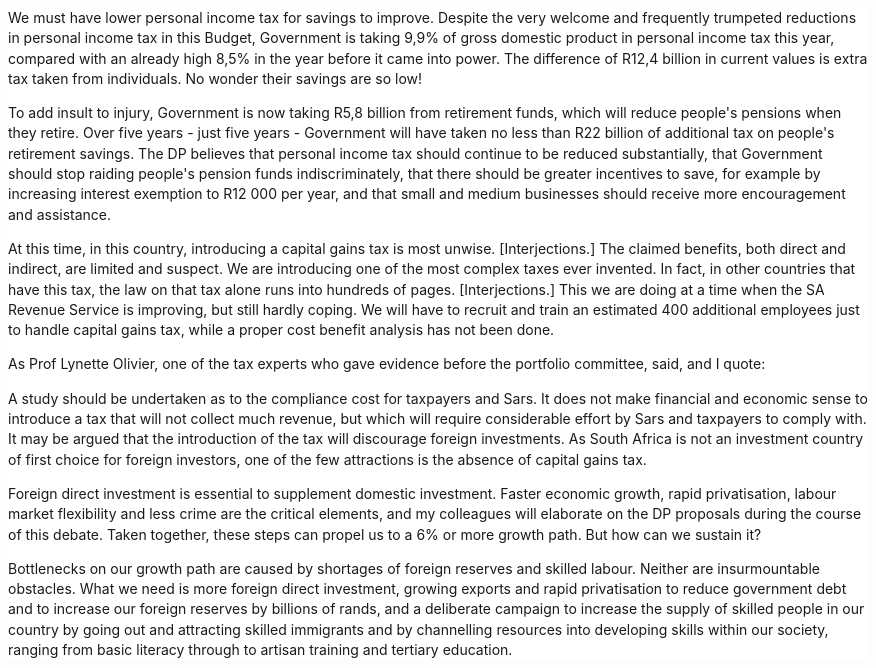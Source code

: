 We must have lower personal income tax for savings to improve. Despite the
very welcome and frequently trumpeted reductions in personal income tax in
this Budget, Government is taking 9,9% of gross domestic product in
personal income tax this year, compared with an already high 8,5% in the
year before it came into power. The difference of R12,4 billion in current
values is extra tax taken from individuals. No wonder their savings are so
low!

To add insult to injury, Government is now taking R5,8 billion from
retirement funds, which will reduce people's pensions when they retire.
Over five years - just five years - Government will have taken no less than
R22 billion of additional tax on people's retirement savings. The DP
believes that personal income tax should continue to be reduced
substantially, that Government should stop raiding people's pension funds
indiscriminately, that there should be greater incentives to save, for
example by increasing interest exemption to R12 000 per year, and that
small and medium businesses should receive more encouragement and
assistance.

At this time, in this country, introducing a capital gains tax is most
unwise. [Interjections.] The claimed benefits, both direct and indirect,
are limited and suspect. We are introducing one of the most complex taxes
ever invented. In fact, in other countries that have this tax, the law on
that tax alone runs into hundreds of pages. [Interjections.] This we are
doing at a time when the SA Revenue Service is improving, but still hardly
coping. We will have to recruit and train an estimated 400 additional
employees just to handle capital gains tax, while a proper cost benefit
analysis has not been done.

As Prof Lynette Olivier, one of the tax experts who gave evidence before
the portfolio committee, said, and I quote:


  A study should be undertaken as to the compliance cost for taxpayers and
  Sars. It does not make financial and economic sense to introduce a tax
  that will not collect much revenue, but which will require considerable
  effort by Sars and taxpayers to comply with. It may be argued that the
  introduction of the tax will discourage foreign investments. As South
  Africa is not an investment country of first choice for foreign
  investors, one of the few attractions is the absence of capital gains
  tax.

Foreign direct investment is essential to supplement domestic investment.
Faster economic growth, rapid privatisation, labour market flexibility and
less crime are the critical elements, and my colleagues will elaborate on
the DP proposals during the course of this debate. Taken together, these
steps can propel us to a 6% or more growth path. But how can we sustain it?

Bottlenecks on our growth path are caused by shortages of foreign reserves
and skilled labour. Neither are insurmountable obstacles. What we need is
more foreign direct investment, growing exports and rapid privatisation to
reduce government debt and to increase our foreign reserves by billions of
rands, and a deliberate campaign to increase the supply of skilled people
in our country by going out and attracting skilled immigrants and by
channelling resources into developing skills within our society, ranging
from basic literacy through to artisan training and tertiary education.
